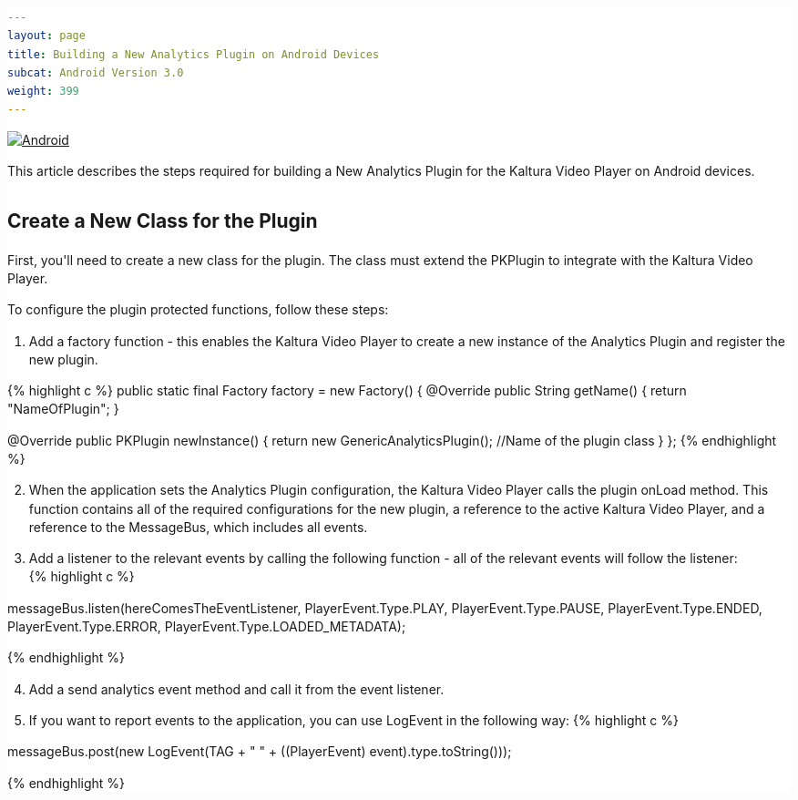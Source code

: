 ```yaml
---
layout: page
title: Building a New Analytics Plugin on Android Devices
subcat: Android Version 3.0
weight: 399
---
```


[![Android](https://img.shields.io/badge/Android-Supported-green.svg)](https://github.com/kaltura/player-sdk-native-ios)


This article describes the steps required for building a New Analytics Plugin for the Kaltura Video Player on Android devices.

## Create a New Class for the Plugin

First, you'll need to create a new class for the plugin. The class must extend the PKPlugin to integrate with the Kaltura Video Player.

To configure the plugin protected functions, follow these steps: 

1. Add a factory function - this enables the Kaltura Video Player to create a new instance of the Analytics Plugin and register the new plugin.

 {% highlight c %}
 public static final Factory factory = new Factory() {
 @Override
 public String getName() {
 return "NameOfPlugin";
  }

 @Override
 public PKPlugin newInstance() {
 return new GenericAnalyticsPlugin(); //Name of the plugin class
  }
        };
 {% endhighlight %}
         
2. When the application sets the Analytics Plugin configuration, the Kaltura Video Player calls the plugin onLoad method. This function contains all of the required configurations for the new plugin, a reference to the active Kaltura Video Player, and a reference to the MessageBus, which includes all events.

3. Add a listener to the relevant events by calling the following function - all of the relevant events will follow the listener:  
 {% highlight c %}

 messageBus.listen(hereComesTheEventListener, PlayerEvent.Type.PLAY, PlayerEvent.Type.PAUSE, PlayerEvent.Type.ENDED,  PlayerEvent.Type.ERROR, PlayerEvent.Type.LOADED_METADATA);

 {% endhighlight %}

4. Add a send analytics event method and call it from the event listener.

5. If you want to report events to the application, you can use LogEvent in the following way: 
 {% highlight c %}

 messageBus.post(new LogEvent(TAG + " " + ((PlayerEvent) event).type.toString()));

 {% endhighlight %}
